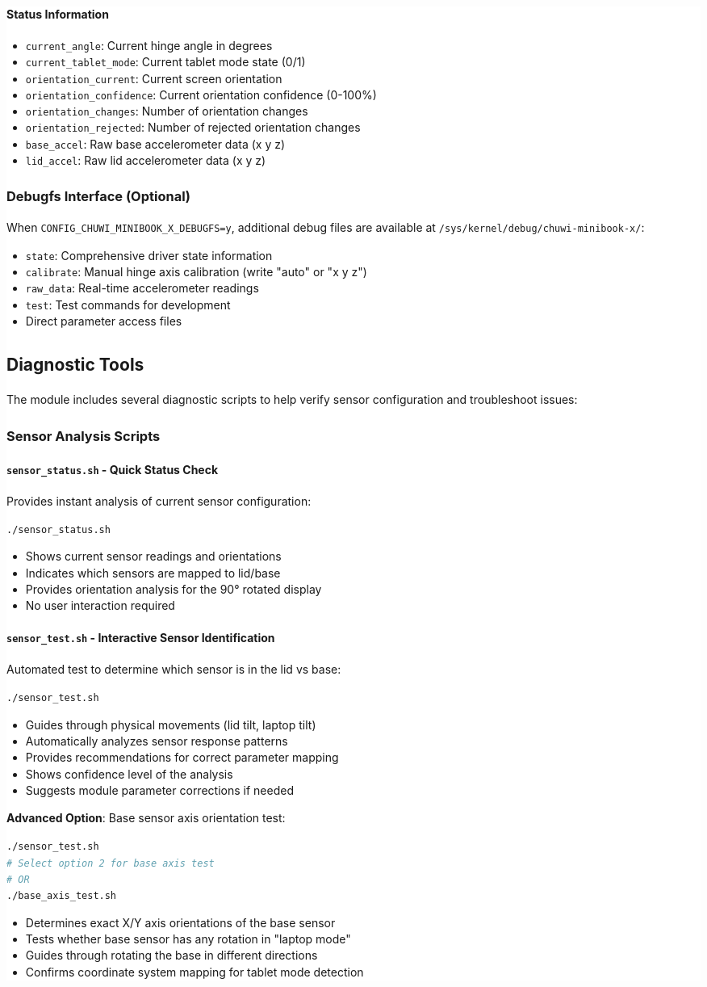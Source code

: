 #### Status Information
- `current_angle`: Current hinge angle in degrees
- `current_tablet_mode`: Current tablet mode state (0/1)
- `orientation_current`: Current screen orientation
- `orientation_confidence`: Current orientation confidence (0-100%)
- `orientation_changes`: Number of orientation changes
- `orientation_rejected`: Number of rejected orientation changes
- `base_accel`: Raw base accelerometer data (x y z)
- `lid_accel`: Raw lid accelerometer data (x y z)

### Debugfs Interface (Optional)

When `CONFIG_CHUWI_MINIBOOK_X_DEBUGFS=y`, additional debug files are available at `/sys/kernel/debug/chuwi-minibook-x/`:

- `state`: Comprehensive driver state information
- `calibrate`: Manual hinge axis calibration (write "auto" or "x y z")
- `raw_data`: Real-time accelerometer readings
- `test`: Test commands for development
- Direct parameter access files

## Diagnostic Tools

The module includes several diagnostic scripts to help verify sensor configuration and troubleshoot issues:

### Sensor Analysis Scripts

#### `sensor_status.sh` - Quick Status Check
Provides instant analysis of current sensor configuration:
```bash
./sensor_status.sh
```
- Shows current sensor readings and orientations
- Indicates which sensors are mapped to lid/base
- Provides orientation analysis for the 90° rotated display
- No user interaction required

#### `sensor_test.sh` - Interactive Sensor Identification
Automated test to determine which sensor is in the lid vs base:
```bash
./sensor_test.sh
```
- Guides through physical movements (lid tilt, laptop tilt)
- Automatically analyzes sensor response patterns
- Provides recommendations for correct parameter mapping
- Shows confidence level of the analysis
- Suggests module parameter corrections if needed

**Advanced Option**: Base sensor axis orientation test:
```bash
./sensor_test.sh
# Select option 2 for base axis test
# OR
./base_axis_test.sh
```
- Determines exact X/Y axis orientations of the base sensor
- Tests whether base sensor has any rotation in "laptop mode"
- Guides through rotating the base in different directions
- Confirms coordinate system mapping for tablet mode detection
